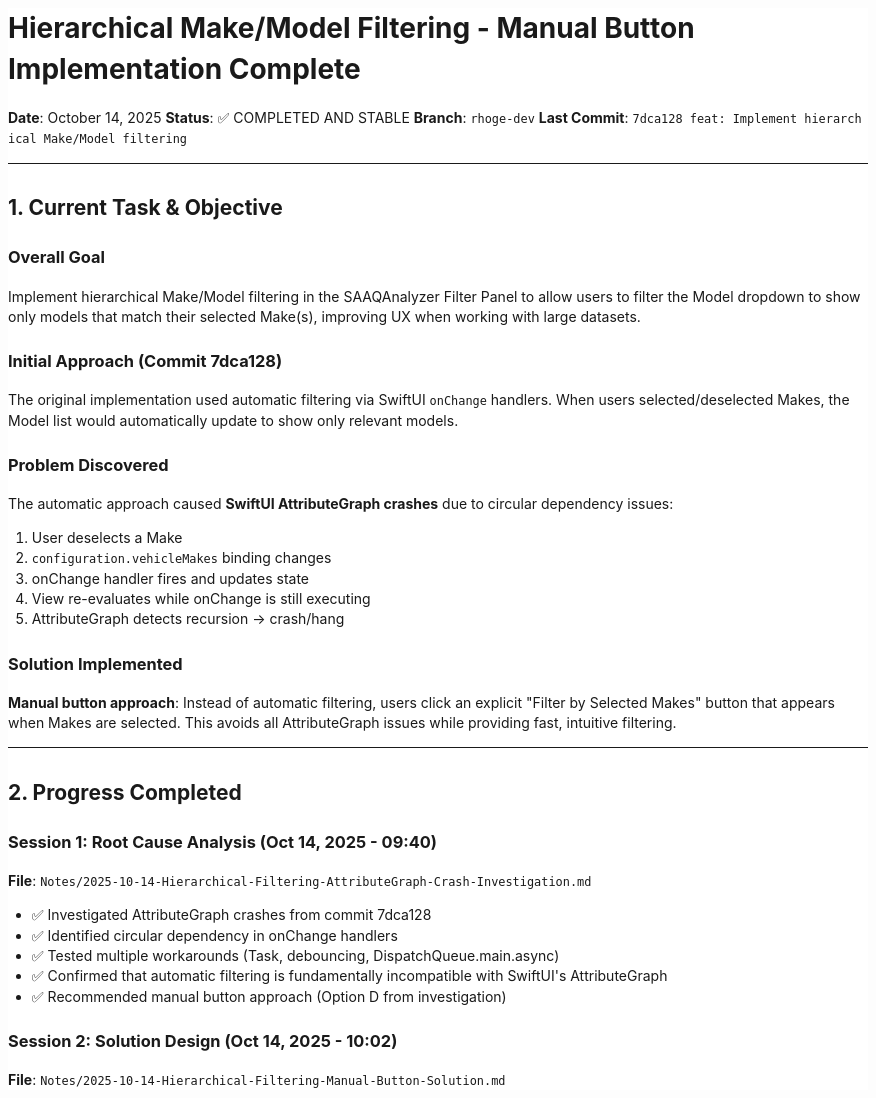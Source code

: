 # Hierarchical Make/Model Filtering - Manual Button Implementation Complete

**Date**: October 14, 2025
**Status**: ✅ COMPLETED AND STABLE
**Branch**: `rhoge-dev`
**Last Commit**: `7dca128 feat: Implement hierarchical Make/Model filtering`

---

## 1. Current Task & Objective

### Overall Goal
Implement hierarchical Make/Model filtering in the SAAQAnalyzer Filter Panel to allow users to filter the Model dropdown to show only models that match their selected Make(s), improving UX when working with large datasets.

### Initial Approach (Commit 7dca128)
The original implementation used automatic filtering via SwiftUI `onChange` handlers. When users selected/deselected Makes, the Model list would automatically update to show only relevant models.

### Problem Discovered
The automatic approach caused **SwiftUI AttributeGraph crashes** due to circular dependency issues:
1. User deselects a Make
2. `configuration.vehicleMakes` binding changes
3. onChange handler fires and updates state
4. View re-evaluates while onChange is still executing
5. AttributeGraph detects recursion → crash/hang

### Solution Implemented
**Manual button approach**: Instead of automatic filtering, users click an explicit "Filter by Selected Makes" button that appears when Makes are selected. This avoids all AttributeGraph issues while providing fast, intuitive filtering.

---

## 2. Progress Completed

### Session 1: Root Cause Analysis (Oct 14, 2025 - 09:40)
**File**: `Notes/2025-10-14-Hierarchical-Filtering-AttributeGraph-Crash-Investigation.md`

- ✅ Investigated AttributeGraph crashes from commit 7dca128
- ✅ Identified circular dependency in onChange handlers
- ✅ Tested multiple workarounds (Task, debouncing, DispatchQueue.main.async)
- ✅ Confirmed that automatic filtering is fundamentally incompatible with SwiftUI's AttributeGraph
- ✅ Recommended manual button approach (Option D from investigation)

### Session 2: Solution Design (Oct 14, 2025 - 10:02)
**File**: `Notes/2025-10-14-Hierarchical-Filtering-Manual-Button-Solution.md`
